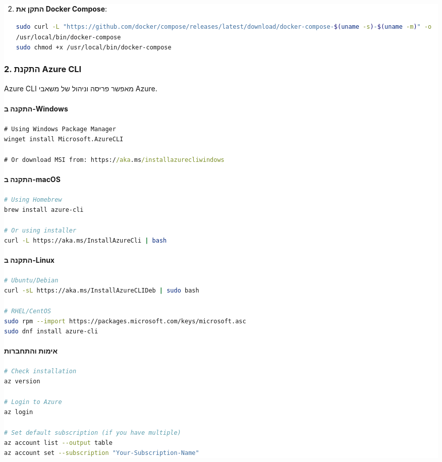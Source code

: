 2. **התקן את Docker Compose**:  
   ```bash
   sudo curl -L "https://github.com/docker/compose/releases/latest/download/docker-compose-$(uname -s)-$(uname -m)" -o /usr/local/bin/docker-compose
   sudo chmod +x /usr/local/bin/docker-compose
   ```
  

### 2. התקנת Azure CLI

Azure CLI מאפשר פריסה וניהול של משאבי Azure.

#### התקנה ב-Windows

```cmd
# Using Windows Package Manager
winget install Microsoft.AzureCLI

# Or download MSI from: https://aka.ms/installazurecliwindows
```
  

#### התקנה ב-macOS

```bash
# Using Homebrew
brew install azure-cli

# Or using installer
curl -L https://aka.ms/InstallAzureCli | bash
```
  

#### התקנה ב-Linux

```bash
# Ubuntu/Debian
curl -sL https://aka.ms/InstallAzureCLIDeb | sudo bash

# RHEL/CentOS
sudo rpm --import https://packages.microsoft.com/keys/microsoft.asc
sudo dnf install azure-cli
```
  

#### אימות והתחברות

```bash
# Check installation
az version

# Login to Azure
az login

# Set default subscription (if you have multiple)
az account list --output table
az account set --subscription "Your-Subscription-Name"
```
  